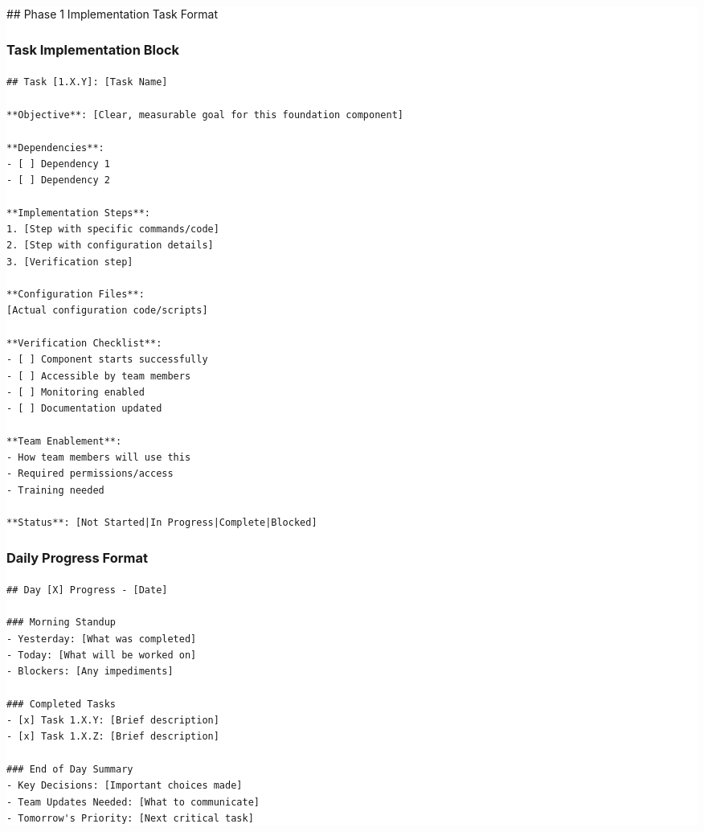 <format>
## Phase 1 Implementation Task Format

### Task Implementation Block
```
## Task [1.X.Y]: [Task Name]

**Objective**: [Clear, measurable goal for this foundation component]

**Dependencies**: 
- [ ] Dependency 1
- [ ] Dependency 2

**Implementation Steps**:
1. [Step with specific commands/code]
2. [Step with configuration details]
3. [Verification step]

**Configuration Files**:
[Actual configuration code/scripts]

**Verification Checklist**:
- [ ] Component starts successfully
- [ ] Accessible by team members
- [ ] Monitoring enabled
- [ ] Documentation updated

**Team Enablement**:
- How team members will use this
- Required permissions/access
- Training needed

**Status**: [Not Started|In Progress|Complete|Blocked]
```

### Daily Progress Format
```
## Day [X] Progress - [Date]

### Morning Standup
- Yesterday: [What was completed]
- Today: [What will be worked on]
- Blockers: [Any impediments]

### Completed Tasks
- [x] Task 1.X.Y: [Brief description]
- [x] Task 1.X.Z: [Brief description]

### End of Day Summary
- Key Decisions: [Important choices made]
- Team Updates Needed: [What to communicate]
- Tomorrow's Priority: [Next critical task]
```
</format>
